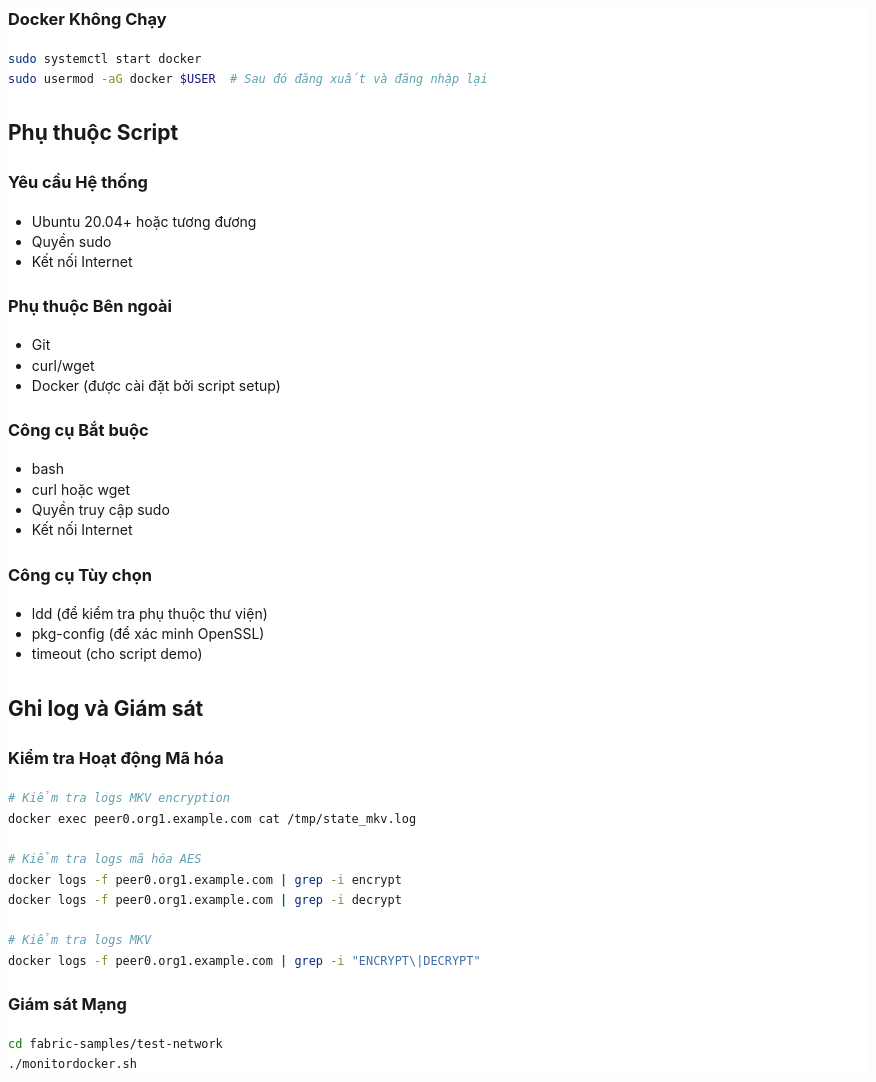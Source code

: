 ### Docker Không Chạy
```bash
sudo systemctl start docker
sudo usermod -aG docker $USER  # Sau đó đăng xuất và đăng nhập lại
```

## Phụ thuộc Script

### Yêu cầu Hệ thống
- Ubuntu 20.04+ hoặc tương đương
- Quyền sudo
- Kết nối Internet

### Phụ thuộc Bên ngoài
- Git
- curl/wget
- Docker (được cài đặt bởi script setup)

### Công cụ Bắt buộc
- bash
- curl hoặc wget
- Quyền truy cập sudo
- Kết nối Internet

### Công cụ Tùy chọn
- ldd (để kiểm tra phụ thuộc thư viện)
- pkg-config (để xác minh OpenSSL)
- timeout (cho script demo)

## Ghi log và Giám sát

### Kiểm tra Hoạt động Mã hóa
```bash
# Kiểm tra logs MKV encryption
docker exec peer0.org1.example.com cat /tmp/state_mkv.log

# Kiểm tra logs mã hóa AES
docker logs -f peer0.org1.example.com | grep -i encrypt
docker logs -f peer0.org1.example.com | grep -i decrypt

# Kiểm tra logs MKV
docker logs -f peer0.org1.example.com | grep -i "ENCRYPT\|DECRYPT"
```

### Giám sát Mạng
```bash
cd fabric-samples/test-network
./monitordocker.sh
```
